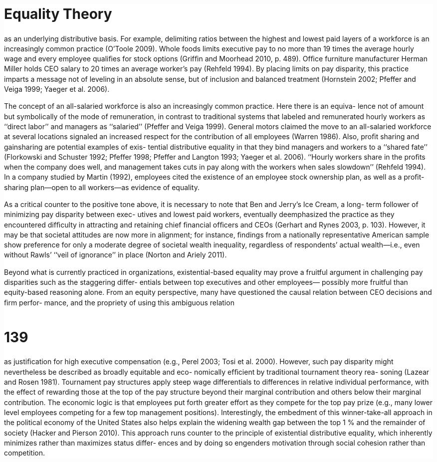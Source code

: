 # Equality Theory

as an underlying distributive basis. For example, delimiting ratios between the highest and lowest paid layers of a workforce is an increasingly common practice (O’Toole 2009). Whole foods limits executive pay to no more than 19 times the average hourly wage and every employee qualiﬁes for stock options (Grifﬁn and Moorhead 2010, p. 489). Ofﬁce furniture manufacturer Herman Miller holds CEO salary to 20 times an average worker’s pay (Rehfeld 1994). By placing limits on pay disparity, this practice imparts a message not of leveling in an absolute sense, but of inclusion and balanced treatment (Hornstein 2002; Pfeffer and Veiga 1999; Yaeger et al. 2006).

The concept of an all-salaried workforce is also an increasingly common practice. Here there is an equiva- lence not of amount but symbolically of the mode of remuneration, in contrast to traditional systems that labeled and remunerated hourly workers as ‘‘direct labor’’ and managers as ‘‘salaried’’ (Pfeffer and Veiga 1999). General motors claimed the move to an all-salaried workforce at several locations signaled an increased respect for the contribution of all employees (Warren 1986). Also, proﬁt sharing and gainsharing are potential examples of exis- tential distributive equality in that they bind managers and workers to a ‘‘shared fate’’ (Florkowski and Schuster 1992; Pfeffer 1998; Pfeffer and Langton 1993; Yaeger et al. 2006). ‘‘Hourly workers share in the proﬁts when the company does well, and management takes cuts in pay along with the workers when sales slowdown’’ (Rehfeld 1994). In a company studied by Martin (1992), employees cited the existence of an employee stock ownership plan, as well as a proﬁt-sharing plan—open to all workers—as evidence of equality.

As a critical counter to the positive tone above, it is necessary to note that Ben and Jerry’s Ice Cream, a long- term follower of minimizing pay disparity between exec- utives and lowest paid workers, eventually deemphasized the practice as they encountered difﬁculty in attracting and retaining chief ﬁnancial ofﬁcers and CEOs (Gerhart and Rynes 2003, p. 103). However, it may be that societal attitudes are now more in alignment; for instance, ﬁndings from a nationally representative American sample show preference for only a moderate degree of societal wealth inequality, regardless of respondents’ actual wealth—i.e., even without Rawls’ ‘‘veil of ignorance’’ in place (Norton and Ariely 2011).

Beyond what is currently practiced in organizations, existential-based equality may prove a fruitful argument in challenging pay disparities such as the staggering differ- entials between top executives and other employees— possibly more fruitful than equity-based reasoning alone. From an equity perspective, many have questioned the causal relation between CEO decisions and ﬁrm perfor- mance, and the propriety of using this ambiguous relation

# 139

as justiﬁcation for high executive compensation (e.g., Perel 2003; Tosi et al. 2000). However, such pay disparity might nevertheless be described as broadly equitable and eco- nomically efﬁcient by traditional tournament theory rea- soning (Lazear and Rosen 1981). Tournament pay structures apply steep wage differentials to differences in relative individual performance, with the effect of rewarding those at the top of the pay structure beyond their marginal contribution and others below their marginal contribution. The economic logic is that employees put forth greater effort as they compete for the top pay prize (e.g., many lower level employees competing for a few top management positions). Interestingly, the embedment of this winner-take-all approach in the political economy of the United States also helps explain the widening wealth gap between the top 1 % and the remainder of society (Hacker and Pierson 2010). This approach runs counter to the principle of existential distributive equality, which inherently minimizes rather than maximizes status differ- ences and by doing so engenders motivation through social cohesion rather than competition.
